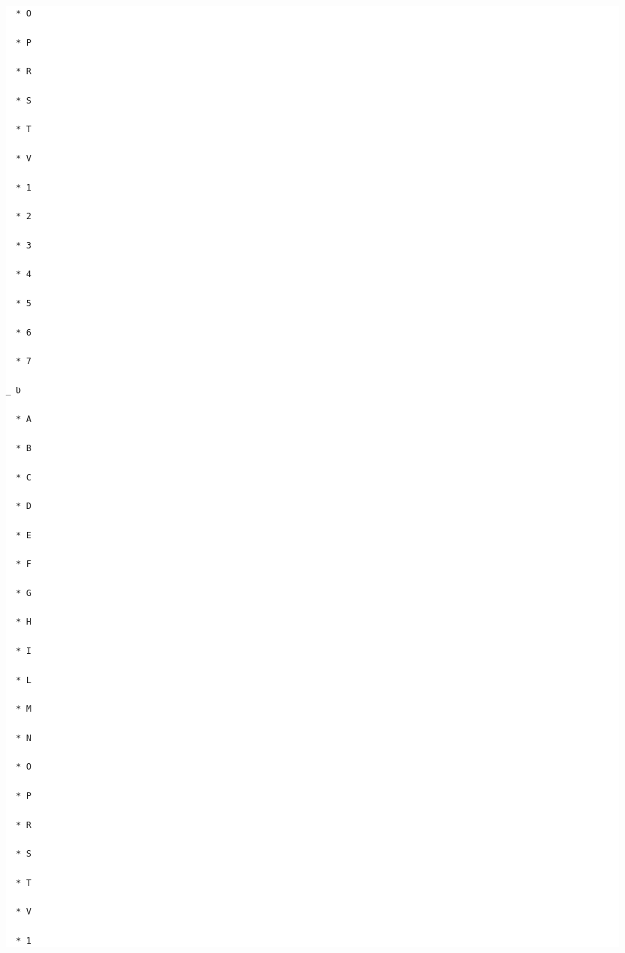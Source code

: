       * O

      * P

      * R

      * S

      * T

      * V

      * 1

      * 2

      * 3

      * 4

      * 5

      * 6

      * 7

    _ Ʋ

      * A

      * B

      * C

      * D

      * E

      * F

      * G

      * H

      * I

      * L

      * M

      * N

      * O

      * P

      * R

      * S

      * T

      * V

      * 1
